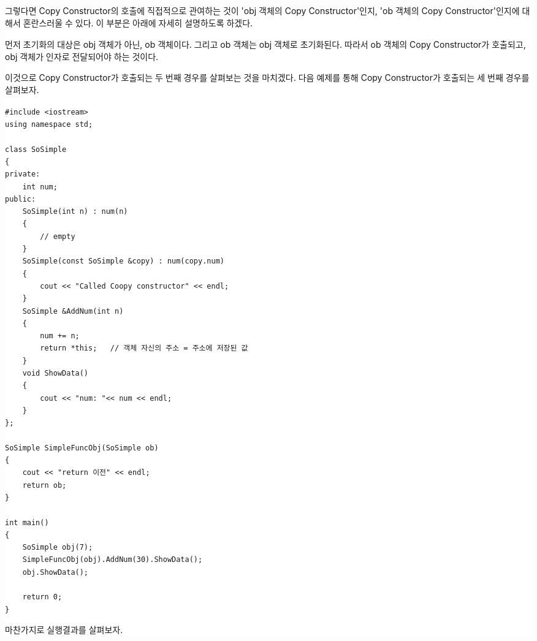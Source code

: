 그렇다면 Copy Constructor의 호출에 직접적으로 관여하는 것이 'obj 객체의 Copy Constructor'인지, 'ob 객체의 Copy Constructor'인지에 대해서 혼란스러울 수 있다. 이 부분은 아래에 자세히 설명하도록 하겠다.  

먼저 초기화의 대상은 obj 객체가 아닌, ob 객체이다. 그리고 ob 객체는 obj 객체로 초기화된다. 따라서 ob 객체의 Copy Constructor가 호출되고, obj 객체가 인자로 전달되어야 하는 것이다.  

이것으로 Copy Constructor가 호출되는 두 번째 경우를 살펴보는 것을 마치겠다. 다음 예제를 통해 Copy Constructor가 호출되는 세 번째 경우를 살펴보자.  

```
#include <iostream>
using namespace std;

class SoSimple
{
private:
	int num;
public:
	SoSimple(int n) : num(n)
	{
		// empty
	}
	SoSimple(const SoSimple &copy) : num(copy.num)
	{
		cout << "Called Coopy constructor" << endl;
	}
	SoSimple &AddNum(int n)
	{
		num += n;
		return *this;	// 객체 자신의 주소 = 주소에 저장된 값
	}
	void ShowData()
	{
		cout << "num: "<< num << endl;
	}
};

SoSimple SimpleFuncObj(SoSimple ob)
{
	cout << "return 이전" << endl;
	return ob;
}

int main()
{
	SoSimple obj(7);
	SimpleFuncObj(obj).AddNum(30).ShowData();
	obj.ShowData();

	return 0;
}
```

마찬가지로 실행결과를 살펴보자.  
